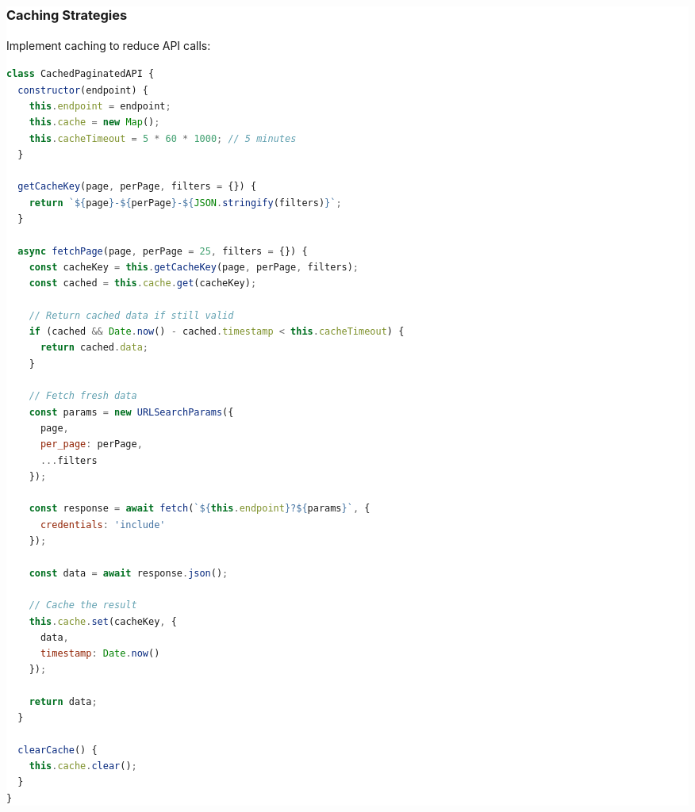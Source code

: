 ### Caching Strategies

Implement caching to reduce API calls:

```javascript
class CachedPaginatedAPI {
  constructor(endpoint) {
    this.endpoint = endpoint;
    this.cache = new Map();
    this.cacheTimeout = 5 * 60 * 1000; // 5 minutes
  }
  
  getCacheKey(page, perPage, filters = {}) {
    return `${page}-${perPage}-${JSON.stringify(filters)}`;
  }
  
  async fetchPage(page, perPage = 25, filters = {}) {
    const cacheKey = this.getCacheKey(page, perPage, filters);
    const cached = this.cache.get(cacheKey);
    
    // Return cached data if still valid
    if (cached && Date.now() - cached.timestamp < this.cacheTimeout) {
      return cached.data;
    }
    
    // Fetch fresh data
    const params = new URLSearchParams({
      page,
      per_page: perPage,
      ...filters
    });
    
    const response = await fetch(`${this.endpoint}?${params}`, {
      credentials: 'include'
    });
    
    const data = await response.json();
    
    // Cache the result
    this.cache.set(cacheKey, {
      data,
      timestamp: Date.now()
    });
    
    return data;
  }
  
  clearCache() {
    this.cache.clear();
  }
}
```
